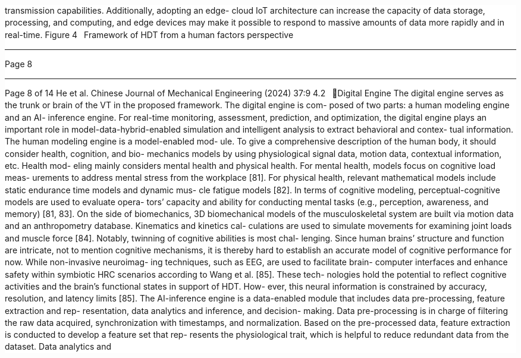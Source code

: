 transmission capabilities. Additionally, adopting an edge-
cloud IoT architecture can increase the capacity of data 
storage, processing, and computing, and edge devices 
may make it possible to respond to massive amounts of 
data more rapidly and in real-time.
Figure 4  Framework of HDT from a human factors perspective


---

Page 8

---

Page 8 of 14
He et al. Chinese Journal of Mechanical Engineering            (2024) 37:9 
4.2  Digital Engine
The digital engine serves as the trunk or brain of the VT 
in the proposed framework. The digital engine is com-
posed of two parts: a human modeling engine and an AI-
inference engine. For real-time monitoring, assessment, 
prediction, and optimization, the digital engine plays an 
important role in model-data-hybrid-enabled simulation 
and intelligent analysis to extract behavioral and contex-
tual information.
The human modeling engine is a model-enabled mod-
ule. To give a comprehensive description of the human 
body, it should consider health, cognition, and bio-
mechanics models by using physiological signal data, 
motion data, contextual information, etc. Health mod-
eling mainly considers mental health and physical health. 
For mental health, models focus on cognitive load meas-
urements to address mental stress from the workplace 
[81]. For physical health, relevant mathematical models 
include static endurance time models and dynamic mus-
cle fatigue models [82]. In terms of cognitive modeling, 
perceptual-cognitive models are used to evaluate opera-
tors’ capacity and ability for conducting mental tasks 
(e.g., perception, awareness, and memory) [81, 83]. On 
the side of biomechanics, 3D biomechanical models of 
the musculoskeletal system are built via motion data and 
an anthropometry database. Kinematics and kinetics cal-
culations are used to simulate movements for examining 
joint loads and muscle force [84].
Notably, twinning of cognitive abilities is most chal-
lenging. Since human brains’ structure and function are 
intricate, not to mention cognitive mechanisms, it is 
thereby hard to establish an accurate model of cognitive 
performance for now. While non-invasive neuroimag-
ing techniques, such as EEG, are used to facilitate brain-
computer interfaces and enhance safety within symbiotic 
HRC scenarios according to Wang et al. [85]. These tech-
nologies hold the potential to reflect cognitive activities 
and the brain’s functional states in support of HDT. How-
ever, this neural information is constrained by accuracy, 
resolution, and latency limits [85].
The AI-inference engine is a data-enabled module that 
includes data pre-processing, feature extraction and rep-
resentation, data analytics and inference, and decision-
making. Data pre-processing is in charge of filtering the 
raw data acquired, synchronization with timestamps, and 
normalization. Based on the pre-processed data, feature 
extraction is conducted to develop a feature set that rep-
resents the physiological trait, which is helpful to reduce 
redundant data from the dataset. Data analytics and 